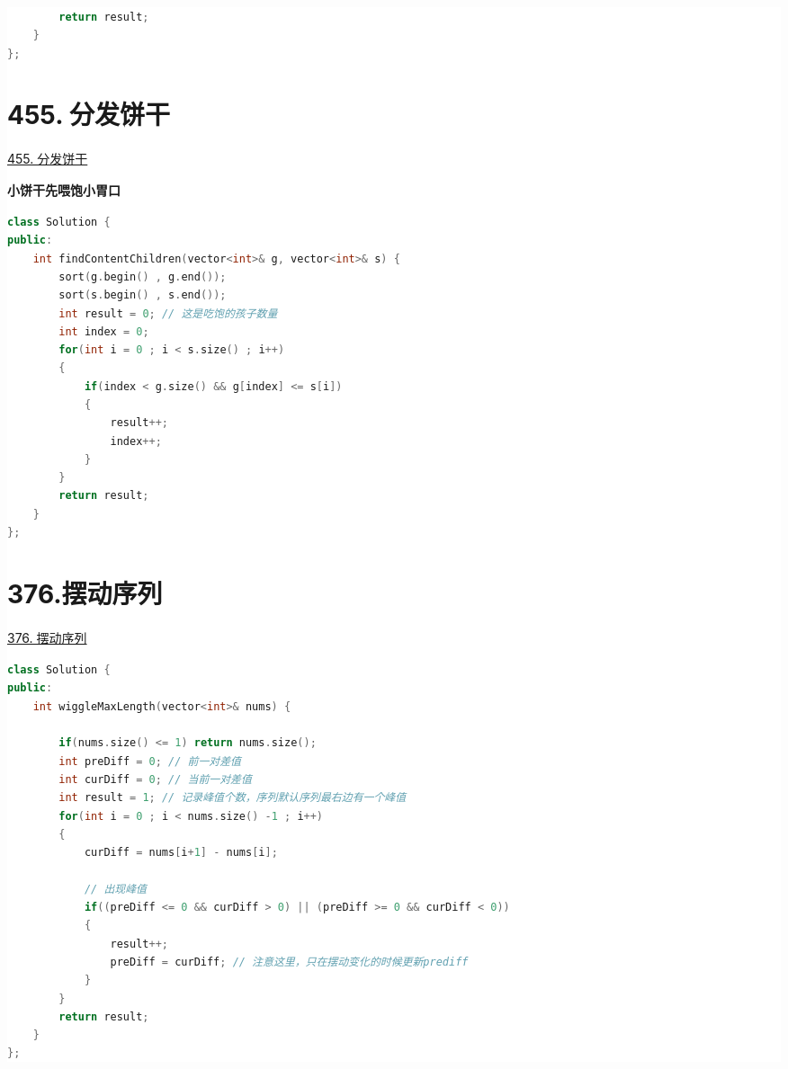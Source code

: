 ```cpp
        return result;
    }
};
```






# 455. 分发饼干
[455. 分发饼干](https://leetcode.cn/problems/assign-cookies/)

**小饼干先喂饱小胃口**
```cpp
class Solution {
public:
    int findContentChildren(vector<int>& g, vector<int>& s) {
        sort(g.begin() , g.end());
        sort(s.begin() , s.end());
        int result = 0; // 这是吃饱的孩子数量
        int index = 0;
        for(int i = 0 ; i < s.size() ; i++) 
        {
            if(index < g.size() && g[index] <= s[i])
            {
                result++;
                index++;
            }
        }
        return result;
    }
};
```



# 376.摆动序列
[376. 摆动序列](https://leetcode.cn/problems/wiggle-subsequence/)


```cpp
class Solution {
public:
    int wiggleMaxLength(vector<int>& nums) {

        if(nums.size() <= 1) return nums.size();
        int preDiff = 0; // 前一对差值
        int curDiff = 0; // 当前一对差值
        int result = 1; // 记录峰值个数，序列默认序列最右边有一个峰值
        for(int i = 0 ; i < nums.size() -1 ; i++)
        {
            curDiff = nums[i+1] - nums[i];

            // 出现峰值
            if((preDiff <= 0 && curDiff > 0) || (preDiff >= 0 && curDiff < 0))
            {
                result++;
                preDiff = curDiff; // 注意这里，只在摆动变化的时候更新prediff
            }
        }
        return result;
    }
};
```